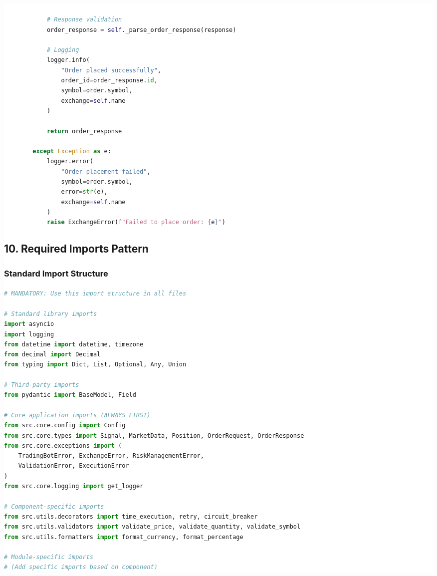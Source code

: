 ```python
            
            # Response validation
            order_response = self._parse_order_response(response)
            
            # Logging
            logger.info(
                "Order placed successfully",
                order_id=order_response.id,
                symbol=order.symbol,
                exchange=self.name
            )
            
            return order_response
            
        except Exception as e:
            logger.error(
                "Order placement failed",
                symbol=order.symbol,
                error=str(e),
                exchange=self.name
            )
            raise ExchangeError(f"Failed to place order: {e}")
```

## 10. Required Imports Pattern

### Standard Import Structure
```python
# MANDATORY: Use this import structure in all files

# Standard library imports
import asyncio
import logging
from datetime import datetime, timezone
from decimal import Decimal
from typing import Dict, List, Optional, Any, Union

# Third-party imports  
from pydantic import BaseModel, Field

# Core application imports (ALWAYS FIRST)
from src.core.config import Config
from src.core.types import Signal, MarketData, Position, OrderRequest, OrderResponse
from src.core.exceptions import (
    TradingBotError, ExchangeError, RiskManagementError, 
    ValidationError, ExecutionError
)
from src.core.logging import get_logger

# Component-specific imports
from src.utils.decorators import time_execution, retry, circuit_breaker
from src.utils.validators import validate_price, validate_quantity, validate_symbol
from src.utils.formatters import format_currency, format_percentage

# Module-specific imports
# (Add specific imports based on component)
```
